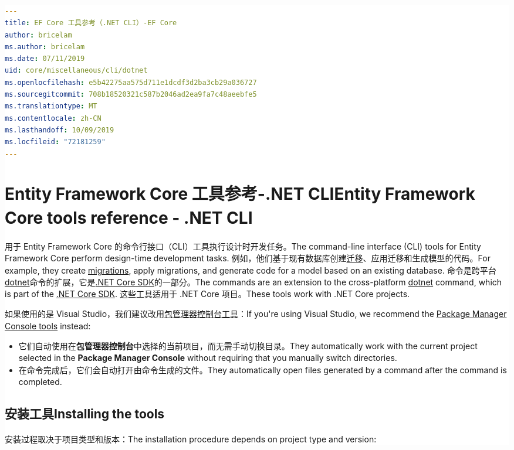 ```yaml
---
title: EF Core 工具参考（.NET CLI）-EF Core
author: bricelam
ms.author: bricelam
ms.date: 07/11/2019
uid: core/miscellaneous/cli/dotnet
ms.openlocfilehash: e5b42275aa575d711e1dcdf3d2ba3cb29a036727
ms.sourcegitcommit: 708b18520321c587b2046ad2ea9fa7c48aeebfe5
ms.translationtype: MT
ms.contentlocale: zh-CN
ms.lasthandoff: 10/09/2019
ms.locfileid: "72181259"
---
```

# <a name="entity-framework-core-tools-reference---net-cli"></a><span data-ttu-id="3ba4c-102">Entity Framework Core 工具参考-.NET CLI</span><span class="sxs-lookup"><span data-stu-id="3ba4c-102">Entity Framework Core tools reference - .NET CLI</span></span>

<span data-ttu-id="3ba4c-103">用于 Entity Framework Core 的命令行接口（CLI）工具执行设计时开发任务。</span><span class="sxs-lookup"><span data-stu-id="3ba4c-103">The command-line interface (CLI) tools for Entity Framework Core perform design-time development tasks.</span></span> <span data-ttu-id="3ba4c-104">例如，他们基于现有数据库创建[迁移](/aspnet/core/data/ef-mvc/migrations?view=aspnetcore-2.0)、应用迁移和生成模型的代码。</span><span class="sxs-lookup"><span data-stu-id="3ba4c-104">For example, they create [migrations](/aspnet/core/data/ef-mvc/migrations?view=aspnetcore-2.0), apply migrations, and generate code for a model based on an existing database.</span></span> <span data-ttu-id="3ba4c-105">命令是跨平台[dotnet](/dotnet/core/tools)命令的扩展，它是[.NET Core SDK](https://www.microsoft.com/net/core)的一部分。</span><span class="sxs-lookup"><span data-stu-id="3ba4c-105">The commands are an extension to the cross-platform [dotnet](/dotnet/core/tools) command, which is part of the [.NET Core SDK](https://www.microsoft.com/net/core).</span></span> <span data-ttu-id="3ba4c-106">这些工具适用于 .NET Core 项目。</span><span class="sxs-lookup"><span data-stu-id="3ba4c-106">These tools work with .NET Core projects.</span></span>

<span data-ttu-id="3ba4c-107">如果使用的是 Visual Studio，我们建议改用[包管理器控制台工具](powershell.md)：</span><span class="sxs-lookup"><span data-stu-id="3ba4c-107">If you're using Visual Studio, we recommend the [Package Manager Console tools](powershell.md) instead:</span></span>
* <span data-ttu-id="3ba4c-108">它们自动使用在**包管理器控制台**中选择的当前项目，而无需手动切换目录。</span><span class="sxs-lookup"><span data-stu-id="3ba4c-108">They automatically work with the current project selected in the **Package Manager Console** without requiring that you manually switch directories.</span></span>
* <span data-ttu-id="3ba4c-109">在命令完成后，它们会自动打开由命令生成的文件。</span><span class="sxs-lookup"><span data-stu-id="3ba4c-109">They automatically open files generated by a command after the command is completed.</span></span>

## <a name="installing-the-tools"></a><span data-ttu-id="3ba4c-110">安装工具</span><span class="sxs-lookup"><span data-stu-id="3ba4c-110">Installing the tools</span></span>

<span data-ttu-id="3ba4c-111">安装过程取决于项目类型和版本：</span><span class="sxs-lookup"><span data-stu-id="3ba4c-111">The installation procedure depends on project type and version:</span></span>
